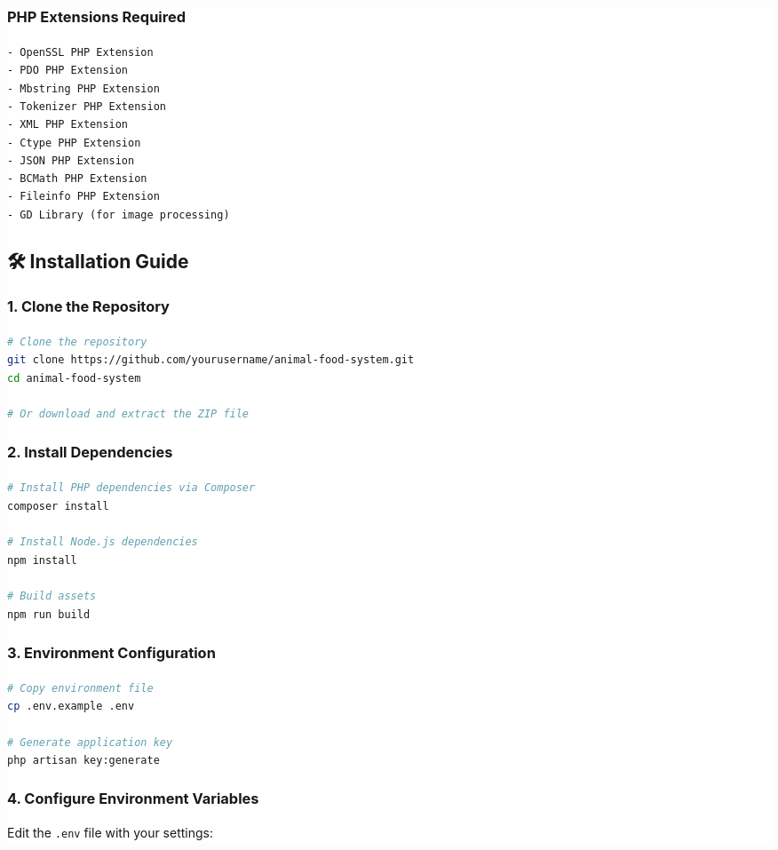 ### PHP Extensions Required
```
- OpenSSL PHP Extension
- PDO PHP Extension
- Mbstring PHP Extension
- Tokenizer PHP Extension
- XML PHP Extension
- Ctype PHP Extension
- JSON PHP Extension
- BCMath PHP Extension
- Fileinfo PHP Extension
- GD Library (for image processing)
```

## 🛠️ Installation Guide

### 1. Clone the Repository

```bash
# Clone the repository
git clone https://github.com/yourusername/animal-food-system.git
cd animal-food-system

# Or download and extract the ZIP file
```

### 2. Install Dependencies

```bash
# Install PHP dependencies via Composer
composer install

# Install Node.js dependencies
npm install

# Build assets
npm run build
```

### 3. Environment Configuration

```bash
# Copy environment file
cp .env.example .env

# Generate application key
php artisan key:generate
```

### 4. Configure Environment Variables

Edit the `.env` file with your settings:
